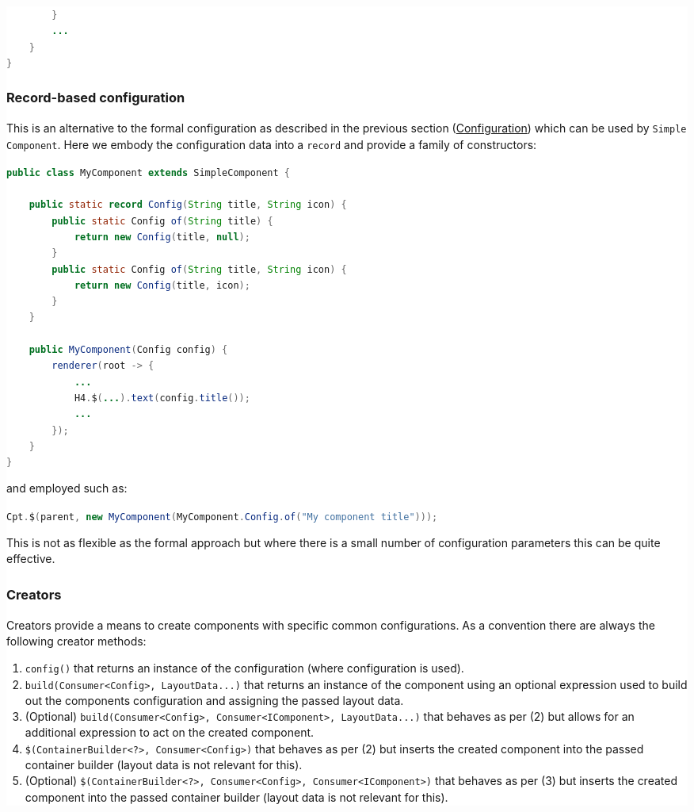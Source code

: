 ```java
        }
        ...
    }
}
```

### Record-based configuration

This is an alternative to the formal configuration as described in the previous section ([Configuration](#configuration)) which can be used by `SimpleComponent`. Here we embody the configuration data into a `record` and provide a family of constructors:

```java
public class MyComponent extends SimpleComponent {

    public static record Config(String title, String icon) {
        public static Config of(String title) {
            return new Config(title, null);
        }
        public static Config of(String title, String icon) {
            return new Config(title, icon);
        }
    }

    public MyComponent(Config config) {
        renderer(root -> {
            ...
            H4.$(...).text(config.title());
            ...
        });
    }
}
```

and employed such as:

```java
Cpt.$(parent, new MyComponent(MyComponent.Config.of("My component title")));
```

This is not as flexible as the formal approach but where there is a small number of configuration parameters this can be quite effective.

### Creators

Creators provide a means to create components with specific common configurations. As a convention there are always the following creator methods:

1. `config()` that returns an instance of the configuration (where configuration is used).
2. `build(Consumer<Config>, LayoutData...)` that returns an instance of the component using an optional expression used to build out the components configuration and assigning the passed layout data.
3. (Optional) `build(Consumer<Config>, Consumer<IComponent>, LayoutData...)` that behaves as per (2) but allows for an additional expression to act on the created component.
4. `$(ContainerBuilder<?>, Consumer<Config>)` that behaves as per (2) but inserts the created component into the passed container builder (layout data is not relevant for this).
5. (Optional) `$(ContainerBuilder<?>, Consumer<Config>, Consumer<IComponent>)` that behaves as per (3) but inserts the created component into the passed container builder (layout data is not relevant for this). 
